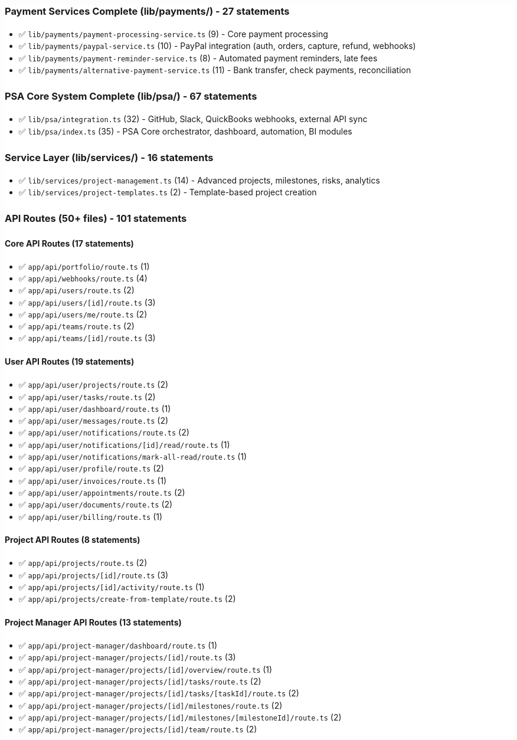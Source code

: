 ### Payment Services Complete (lib/payments/) - 27 statements
- ✅ `lib/payments/payment-processing-service.ts` (9) - Core payment processing
- ✅ `lib/payments/paypal-service.ts` (10) - PayPal integration (auth, orders, capture, refund, webhooks)
- ✅ `lib/payments/payment-reminder-service.ts` (8) - Automated payment reminders, late fees
- ✅ `lib/payments/alternative-payment-service.ts` (11) - Bank transfer, check payments, reconciliation

### PSA Core System Complete (lib/psa/) - 67 statements
- ✅ `lib/psa/integration.ts` (32) - GitHub, Slack, QuickBooks webhooks, external API sync
- ✅ `lib/psa/index.ts` (35) - PSA Core orchestrator, dashboard, automation, BI modules

### Service Layer (lib/services/) - 16 statements
- ✅ `lib/services/project-management.ts` (14) - Advanced projects, milestones, risks, analytics
- ✅ `lib/services/project-templates.ts` (2) - Template-based project creation

### API Routes (50+ files) - 101 statements

#### Core API Routes (17 statements)
- ✅ `app/api/portfolio/route.ts` (1)
- ✅ `app/api/webhooks/route.ts` (4)
- ✅ `app/api/users/route.ts` (2)
- ✅ `app/api/users/[id]/route.ts` (3)
- ✅ `app/api/users/me/route.ts` (2)
- ✅ `app/api/teams/route.ts` (2)
- ✅ `app/api/teams/[id]/route.ts` (3)

#### User API Routes (19 statements)
- ✅ `app/api/user/projects/route.ts` (2)
- ✅ `app/api/user/tasks/route.ts` (2)
- ✅ `app/api/user/dashboard/route.ts` (1)
- ✅ `app/api/user/messages/route.ts` (2)
- ✅ `app/api/user/notifications/route.ts` (2)
- ✅ `app/api/user/notifications/[id]/read/route.ts` (1)
- ✅ `app/api/user/notifications/mark-all-read/route.ts` (1)
- ✅ `app/api/user/profile/route.ts` (2)
- ✅ `app/api/user/invoices/route.ts` (1)
- ✅ `app/api/user/appointments/route.ts` (2)
- ✅ `app/api/user/documents/route.ts` (2)
- ✅ `app/api/user/billing/route.ts` (1)

#### Project API Routes (8 statements)
- ✅ `app/api/projects/route.ts` (2)
- ✅ `app/api/projects/[id]/route.ts` (3)
- ✅ `app/api/projects/[id]/activity/route.ts` (1)
- ✅ `app/api/projects/create-from-template/route.ts` (2)

#### Project Manager API Routes (13 statements)
- ✅ `app/api/project-manager/dashboard/route.ts` (1)
- ✅ `app/api/project-manager/projects/[id]/route.ts` (3)
- ✅ `app/api/project-manager/projects/[id]/overview/route.ts` (1)
- ✅ `app/api/project-manager/projects/[id]/tasks/route.ts` (2)
- ✅ `app/api/project-manager/projects/[id]/tasks/[taskId]/route.ts` (2)
- ✅ `app/api/project-manager/projects/[id]/milestones/route.ts` (2)
- ✅ `app/api/project-manager/projects/[id]/milestones/[milestoneId]/route.ts` (2)
- ✅ `app/api/project-manager/projects/[id]/team/route.ts` (2)
